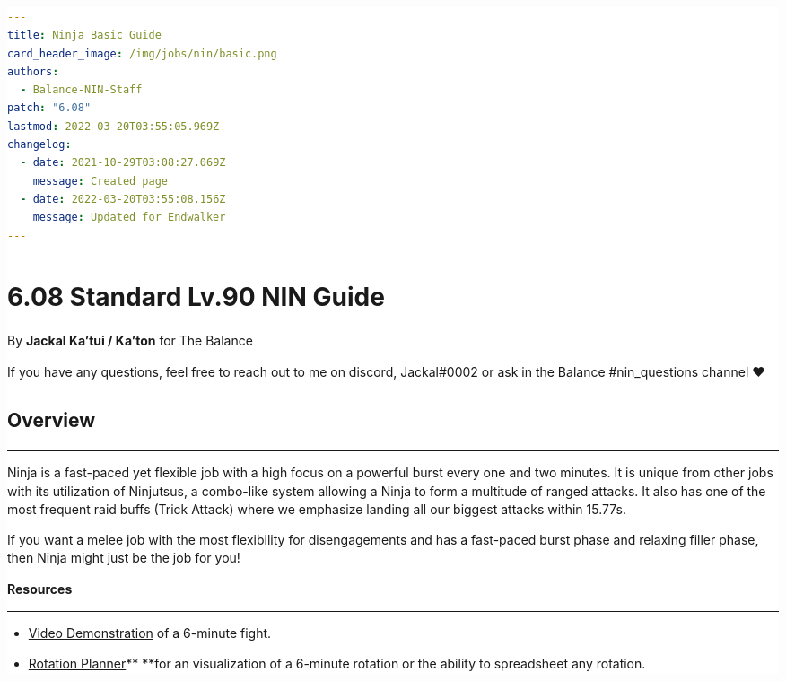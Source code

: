 ```yaml
---
title: Ninja Basic Guide
card_header_image: /img/jobs/nin/basic.png
authors:
  - Balance-NIN-Staff
patch: "6.08"
lastmod: 2022-03-20T03:55:05.969Z
changelog:
  - date: 2021-10-29T03:08:27.069Z
    message: Created page
  - date: 2022-03-20T03:55:08.156Z
    message: Updated for Endwalker
---
```

# **6.08 Standard Lv.90 NIN Guide** 



By **Jackal Ka’tui / Ka’ton** for The Balance



If you have any questions, feel free to reach out to me on discord, Jackal#0002 or ask in the Balance #nin_questions channel ♥ 




## Overview




- - -

Ninja is a fast-paced yet flexible job with a high focus on a powerful burst every one and two minutes. It is unique from other jobs with its utilization of Ninjutsus, a combo-like system allowing a Ninja to form a multitude of ranged attacks. It also has one of the most frequent raid buffs (Trick Attack) where we emphasize landing all our biggest attacks within 15.77s. 

If you want a melee job with the most flexibility for disengagements and has a fast-paced burst phase and relaxing filler phase, then Ninja might just be the job for you!



**Resources**




- - -



* [Video Demonstration](https://youtu.be/CQeABjRFbFs) of a 6-minute fight. 

* [Rotation Planner](https://docs.google.com/spreadsheets/d/1v0fbsALOoQFNTBkk--vzAYrcBSPd7em85TmVMi9UCSI/edit?usp=sharing)** **for an visualization of a 6-minute rotation or the ability to spreadsheet any rotation.
